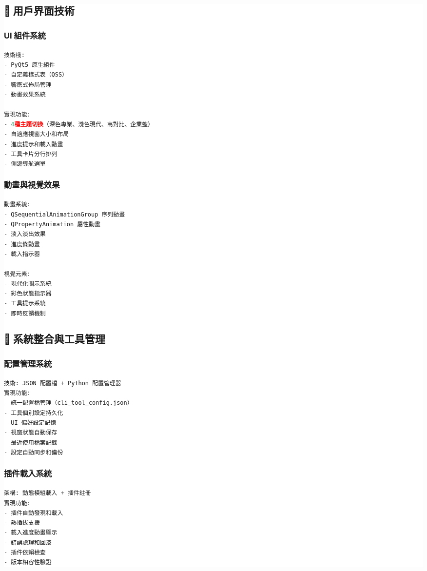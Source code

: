 ## 🎨 用戶界面技術

### UI 組件系統
```python
技術棧:
- PyQt5 原生組件
- 自定義樣式表（QSS）
- 響應式佈局管理
- 動畫效果系統

實現功能:
- 4種主題切換（深色專業、淺色現代、高對比、企業藍）
- 自適應視窗大小和布局
- 進度提示和載入動畫
- 工具卡片分行排列
- 側邊導航選單
```

### 動畫與視覺效果
```python
動畫系統:
- QSequentialAnimationGroup 序列動畫
- QPropertyAnimation 屬性動畫
- 淡入淡出效果
- 進度條動畫
- 載入指示器

視覺元素:
- 現代化圖示系統
- 彩色狀態指示器
- 工具提示系統
- 即時反饋機制
```

## 🔧 系統整合與工具管理

### 配置管理系統
```python
技術: JSON 配置檔 + Python 配置管理器
實現功能:
- 統一配置檔管理（cli_tool_config.json）
- 工具個別設定持久化
- UI 偏好設定記憶
- 視窗狀態自動保存
- 最近使用檔案記錄
- 設定自動同步和備份
```

### 插件載入系統
```python
架構: 動態模組載入 + 插件註冊
實現功能:
- 插件自動發現和載入
- 熱插拔支援
- 載入進度動畫顯示
- 錯誤處理和回滾
- 插件依賴檢查
- 版本相容性驗證
```

